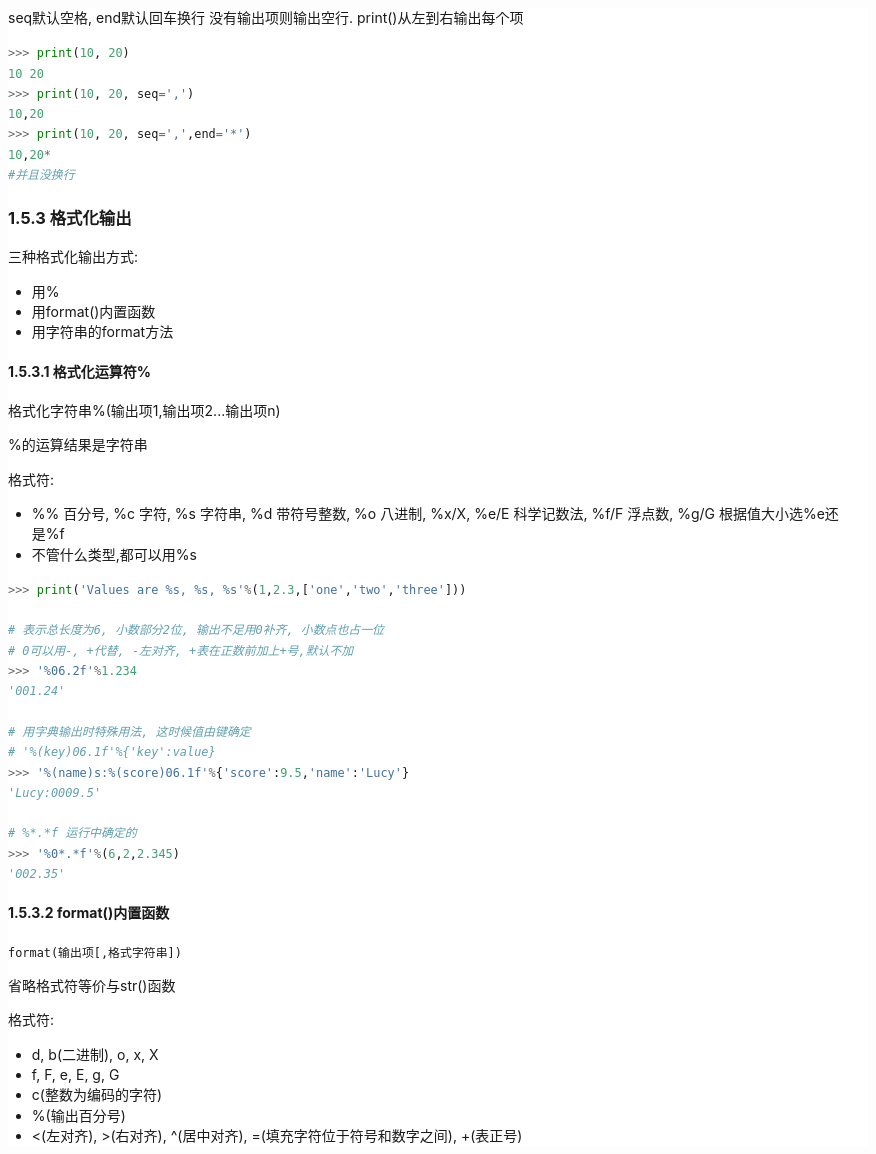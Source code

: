 seq默认空格, end默认回车换行
没有输出项则输出空行. print()从左到右输出每个项

```python
>>> print(10, 20)
10 20
>>> print(10, 20, seq=',')
10,20
>>> print(10, 20, seq=',',end='*')
10,20*
#并且没换行
```

### 1.5.3 格式化输出
三种格式化输出方式:
- 用%
- 用format()内置函数
- 用字符串的format方法

#### 1.5.3.1 格式化运算符%
格式化字符串%(输出项1,输出项2...输出项n)

%的运算结果是字符串  

格式符:
- %% 百分号, %c 字符, %s 字符串, %d 带符号整数, %o 八进制, %x/X, %e/E 科学记数法, %f/F 浮点数, %g/G 根据值大小选%e还是%f
- 不管什么类型,都可以用%s

```python
>>> print('Values are %s, %s, %s'%(1,2.3,['one','two','three']))

# 表示总长度为6, 小数部分2位, 输出不足用0补齐, 小数点也占一位
# 0可以用-, +代替, -左对齐, +表在正数前加上+号,默认不加
>>> '%06.2f'%1.234
'001.24'

# 用字典输出时特殊用法, 这时候值由键确定
# '%(key)06.1f'%{'key':value}
>>> '%(name)s:%(score)06.1f'%{'score':9.5,'name':'Lucy'}
'Lucy:0009.5'

# %*.*f 运行中确定的
>>> '%0*.*f'%(6,2,2.345)
'002.35'
```

#### 1.5.3.2 format()内置函数

```
format(输出项[,格式字符串])
```

省略格式符等价与str()函数   

格式符:
- d, b(二进制), o, x, X
- f, F, e, E, g, G
- c(整数为编码的字符)
- %(输出百分号)
- <(左对齐), >(右对齐), ^(居中对齐), =(填充字符位于符号和数字之间), +(表正号)

